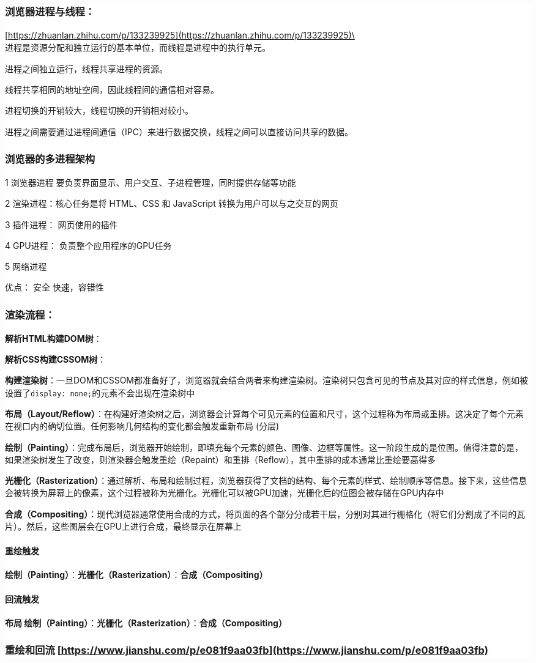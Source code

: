 ### 浏览器进程与线程：

[https://zhuanlan.zhihu.com/p/133239925](https://zhuanlan.zhihu.com/p/133239925)\
\
进程是资源分配和独立运行的基本单位，而线程是进程中的执行单元。

进程之间独立运行，线程共享进程的资源。

线程共享相同的地址空间，因此线程间的通信相对容易。                                                                                                          &#x20;

进程切换的开销较大，线程切换的开销相对较小。

进程之间需要通过进程间通信（IPC）来进行数据交换，线程之间可以直接访问共享的数据。

### 浏览器的多进程架构

1      浏览器进程 要负责界面显示、用户交互、子进程管理，同时提供存储等功能

2       渲染进程：核心任务是将 HTML、CSS 和 JavaScript 转换为用户可以与之交互的网页

3       插件进程： 网页使用的插件

4       GPU进程： 负责整个应用程序的GPU任务

5       网络进程

优点： 安全 快速，容错性

### 渲染流程：

**解析HTML构建DOM树**：

**解析CSS构建CSSOM树**：

**构建渲染树**：一旦DOM和CSSOM都准备好了，浏览器就会结合两者来构建渲染树。渲染树只包含可见的节点及其对应的样式信息，例如被设置了`display: none;`的元素不会出现在渲染树中

**布局（Layout/Reflow）**：在构建好渲染树之后，浏览器会计算每个可见元素的位置和尺寸，这个过程称为布局或重排。这决定了每个元素在视口内的确切位置。任何影响几何结构的变化都会触发重新布局  (分层)

**绘制（Painting）**：完成布局后，浏览器开始绘制，即填充每个元素的颜色、图像、边框等属性。这一阶段生成的是位图。值得注意的是，如果渲染树发生了改变，则渲染器会触发重绘（Repaint）和重排（Reflow），其中重排的成本通常比重绘要高得多

**光栅化（Rasterization）**：通过解析、布局和绘制过程，浏览器获得了文档的结构、每个元素的样式、绘制顺序等信息。接下来，这些信息会被转换为屏幕上的像素，这个过程被称为光栅化。光栅化可以被GPU加速，光栅化后的位图会被存储在GPU内存中

**合成（Compositing）**：现代浏览器通常使用合成的方式，将页面的各个部分分成若干层，分别对其进行栅格化（将它们分割成了不同的瓦片）。然后，这些图层会在GPU上进行合成，最终显示在屏幕上

#### 重绘触发

**绘制（Painting）**：**光栅化（Rasterization）**：**合成（Compositing）**

#### 回流触发

**布局 绘制（Painting）**：**光栅化（Rasterization）**：**合成（Compositing）**

### 重绘和回流 [https://www.jianshu.com/p/e081f9aa03fb](https://www.jianshu.com/p/e081f9aa03fb)
